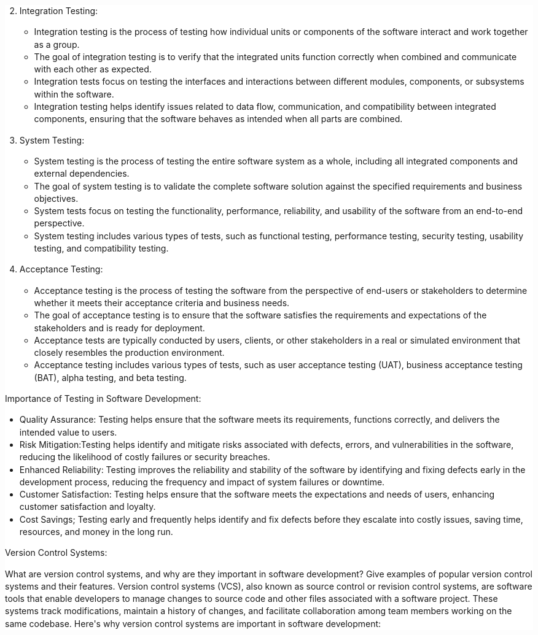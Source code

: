 2. Integration Testing:
   - Integration testing is the process of testing how individual units or components of the software interact and work together as a group.
   - The goal of integration testing is to verify that the integrated units function correctly when combined and communicate with each other as expected.
   - Integration tests focus on testing the interfaces and interactions between different modules, components, or subsystems within the software.
   - Integration testing helps identify issues related to data flow, communication, and compatibility between integrated components, ensuring that the software behaves as intended when all parts are combined.

3. System Testing:
   - System testing is the process of testing the entire software system as a whole, including all integrated components and external dependencies.
   - The goal of system testing is to validate the complete software solution against the specified requirements and business objectives.
   - System tests focus on testing the functionality, performance, reliability, and usability of the software from an end-to-end perspective.
   - System testing includes various types of tests, such as functional testing, performance testing, security testing, usability testing, and compatibility testing.

4. Acceptance Testing:
   - Acceptance testing is the process of testing the software from the perspective of end-users or stakeholders to determine whether it meets their acceptance criteria and business needs.
   - The goal of acceptance testing is to ensure that the software satisfies the requirements and expectations of the stakeholders and is ready for deployment.
   - Acceptance tests are typically conducted by users, clients, or other stakeholders in a real or simulated environment that closely resembles the production environment.
   - Acceptance testing includes various types of tests, such as user acceptance testing (UAT), business acceptance testing (BAT), alpha testing, and beta testing.

Importance of Testing in Software Development:

- Quality Assurance: Testing helps ensure that the software meets its requirements, functions correctly, and delivers the intended value to users.
- Risk Mitigation:Testing helps identify and mitigate risks associated with defects, errors, and vulnerabilities in the software, reducing the likelihood of costly failures or security breaches.
- Enhanced Reliability: Testing improves the reliability and stability of the software by identifying and fixing defects early in the development process, reducing the frequency and impact of system failures or downtime.
- Customer Satisfaction: Testing helps ensure that the software meets the expectations and needs of users, enhancing customer satisfaction and loyalty.
- Cost Savings; Testing early and frequently helps identify and fix defects before they escalate into costly issues, saving time, resources, and money in the long run.

Version Control Systems:

What are version control systems, and why are they important in software development? Give examples of popular version control systems and their features.
Version control systems (VCS), also known as source control or revision control systems, are software tools that enable developers to manage changes to source code and other files associated with a software project. These systems track modifications, maintain a history of changes, and facilitate collaboration among team members working on the same codebase. Here's why version control systems are important in software development:
